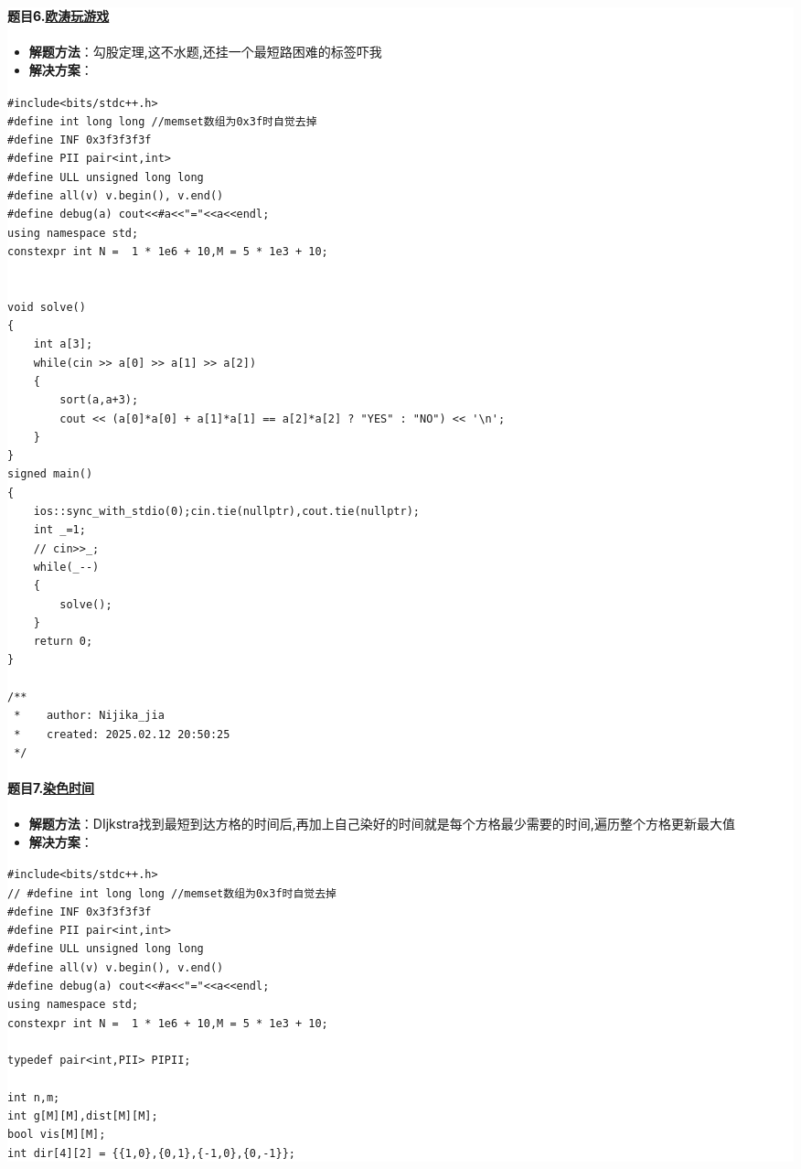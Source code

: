 #### 题目6.[欧涛玩游戏](https://www.lanqiao.cn/problems/3279/learning/)
- **解题方法**：勾股定理,这不水题,还挂一个最短路困难的标签吓我
- **解决方案**：
```cpp:line-numbers
#include<bits/stdc++.h>
#define int long long //memset数组为0x3f时自觉去掉
#define INF 0x3f3f3f3f
#define PII pair<int,int>
#define ULL unsigned long long
#define all(v) v.begin(), v.end()
#define debug(a) cout<<#a<<"="<<a<<endl;
using namespace std;
constexpr int N =  1 * 1e6 + 10,M = 5 * 1e3 + 10;


void solve()
{
    int a[3];
    while(cin >> a[0] >> a[1] >> a[2])
    {
        sort(a,a+3);
        cout << (a[0]*a[0] + a[1]*a[1] == a[2]*a[2] ? "YES" : "NO") << '\n';
    }
}
signed main()
{
    ios::sync_with_stdio(0);cin.tie(nullptr),cout.tie(nullptr);
    int _=1;
    // cin>>_;
    while(_--)
    {
        solve();
    }
    return 0;
}

/**
 *    author: Nijika_jia
 *    created: 2025.02.12 20:50:25
 */
```

#### 题目7.[染色时间](https://www.lanqiao.cn/problems/2386/learning)
- **解题方法**：DIjkstra找到最短到达方格的时间后,再加上自己染好的时间就是每个方格最少需要的时间,遍历整个方格更新最大值
- **解决方案**：
```cpp:line-numbers
#include<bits/stdc++.h>
// #define int long long //memset数组为0x3f时自觉去掉
#define INF 0x3f3f3f3f
#define PII pair<int,int>
#define ULL unsigned long long
#define all(v) v.begin(), v.end()
#define debug(a) cout<<#a<<"="<<a<<endl;
using namespace std;
constexpr int N =  1 * 1e6 + 10,M = 5 * 1e3 + 10;

typedef pair<int,PII> PIPII;

int n,m;
int g[M][M],dist[M][M];
bool vis[M][M];
int dir[4][2] = {{1,0},{0,1},{-1,0},{0,-1}};
```